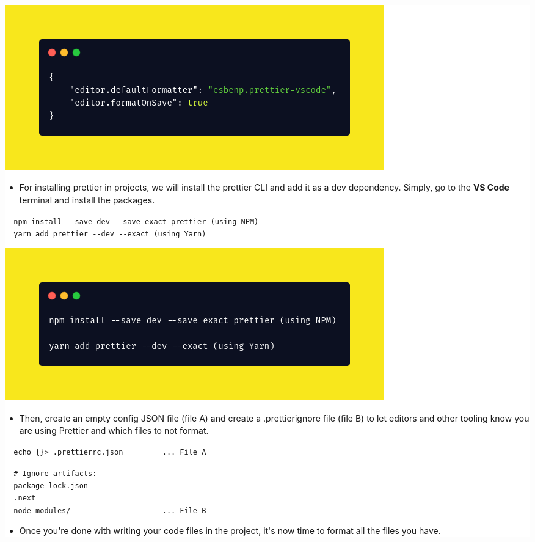 ![vscode extsn. image](./vscodeext.png)

- For installing prettier in projects, we will install the prettier CLI and add it as a dev dependency. Simply, go to the **VS Code** terminal and install the packages.

```
  npm install --save-dev --save-exact prettier (using NPM)
  yarn add prettier --dev --exact (using Yarn)
```
![install image](./install.png)

- Then, create an empty config JSON file (file A) and create a .prettierignore file (file B) to let editors and other tooling know you are using Prettier and which files to not format.

```
  echo {}> .prettierrc.json         ... File A
```

```
  # Ignore artifacts:          
  package-lock.json
  .next
  node_modules/                     ... File B
```

- Once you're done with writing your code files in the project, it's now time to format all the files you have.
